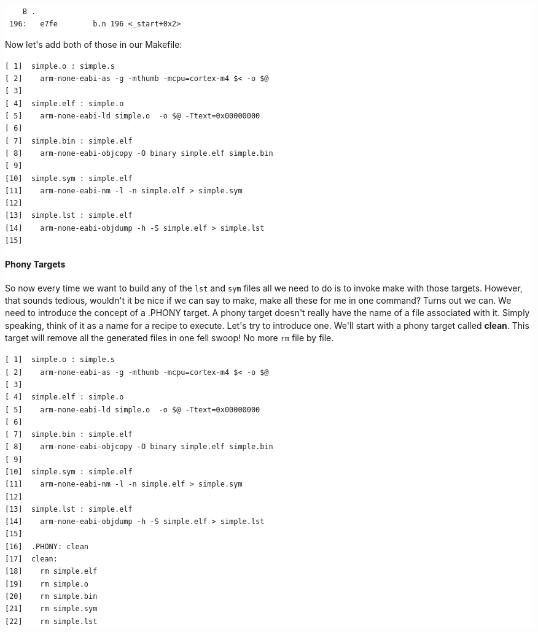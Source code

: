 ```
    B .
 196:	e7fe      	b.n	196 <_start+0x2>

```

Now let's add both of those in our Makefile: 

```
[ 1]  simple.o : simple.s
[ 2]  	arm-none-eabi-as -g -mthumb -mcpu=cortex-m4 $< -o $@
[ 3]  
[ 4]  simple.elf : simple.o
[ 5]  	arm-none-eabi-ld simple.o  -o $@ -Ttext=0x00000000
[ 6]  
[ 7]  simple.bin : simple.elf
[ 8]  	arm-none-eabi-objcopy -O binary simple.elf simple.bin
[ 9]  
[10]  simple.sym : simple.elf
[11]  	arm-none-eabi-nm -l -n simple.elf > simple.sym
[12]  
[13]  simple.lst : simple.elf
[14]  	arm-none-eabi-objdump -h -S simple.elf > simple.lst
[15]
```


#### Phony Targets
So now every time we want to build any of the ```lst``` and ```sym``` files all we need to do is to invoke make with those targets. However, that sounds tedious, wouldn't it be nice if we can say to make, make all these for me in one command? Turns out we can. We need to introduce the concept of a .PHONY target. A phony target doesn't really have the name of a file associated with it. Simply speaking, think of it as a name for a recipe to execute. Let's try to introduce one. We'll start with a phony target called **clean**. This target will remove all the generated files in one fell swoop! No more ```rm``` file by file.

```
[ 1]  simple.o : simple.s
[ 2]  	arm-none-eabi-as -g -mthumb -mcpu=cortex-m4 $< -o $@
[ 3]  
[ 4]  simple.elf : simple.o 
[ 5]  	arm-none-eabi-ld simple.o  -o $@ -Ttext=0x00000000
[ 6]  
[ 7]  simple.bin : simple.elf
[ 8]  	arm-none-eabi-objcopy -O binary simple.elf simple.bin
[ 9]  
[10]  simple.sym : simple.elf 
[11]  	arm-none-eabi-nm -l -n simple.elf > simple.sym
[12]  
[13]  simple.lst : simple.elf
[14]  	arm-none-eabi-objdump -h -S simple.elf > simple.lst
[15]  
[16]  .PHONY: clean
[17]  clean:
[18]  	rm simple.elf
[19]  	rm simple.o
[20]  	rm simple.bin
[21]  	rm simple.sym
[22]  	rm simple.lst
```
